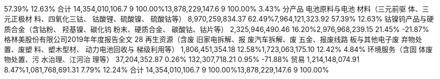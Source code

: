 57.39%
12.63%
合计
14,354,010,106.7
9
100.00%13,878,229,147.6
9
100.00%
3.43%
分产品
电池原料与电池
材料（三元前驱
体、三元正极材
料、四氧化三钴、
钴酸锂、硫酸镍、
硫酸钴等）
8,970,259,834.37
62.49%7,964,121,323.92
57.39%
12.63%
钴镍钨产品与硬
质合金（含钴粉、
羟基镍、碳化钨
粉末、硬质合金、
碳酸钴、钴片等）
2,325,946,490.46
16.20%2,976,968,239.15
21.45%
-21.87%
格林美股份有限公司2019年年度报告全文
28
再生资源（含废
旧家电拆解、报
废汽车拆解、废
五金、报废线路
板与其他电子废
弃物处置、废塑
料、塑木型材、
动力电池回收与
梯级利用等）
1,806,451,354.18
12.58%1,723,063,175.10
12.42%
4.84%
环境服务（含固
体废物处置、污
水治理、江河治
理等）
37,204,352.87
0.26%
132,307,718.21
0.95%
-71.88%
贸易
1,214,148,074.91
8.47%1,081,768,691.31
7.79%
12.24%
合计
14,354,010,106.7
9
100.00%13,878,229,147.6
9
100.00%